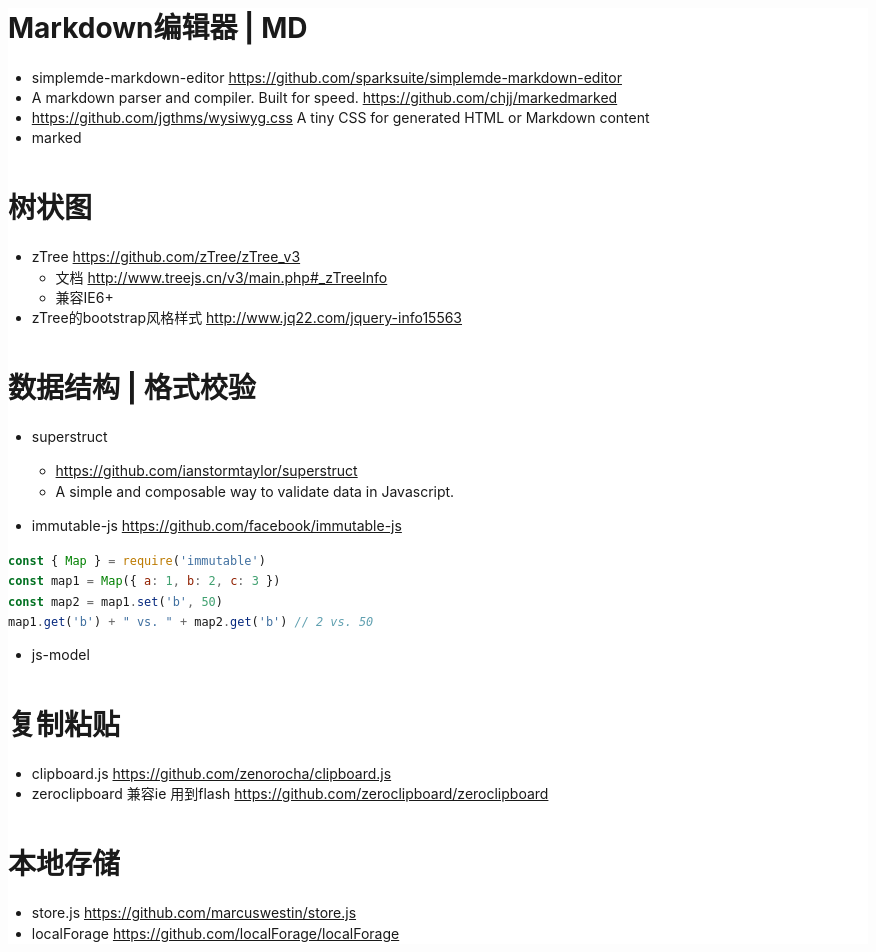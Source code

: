  # Markdown编辑器 | MD 

 - simplemde-markdown-editor https://github.com/sparksuite/simplemde-markdown-editor
- A markdown parser and compiler. Built for speed. <https://github.com/chjj/markedmarked>
- <https://github.com/jgthms/wysiwyg.css> A tiny CSS for generated HTML or Markdown content
- marked 

# 树状图

- zTree https://github.com/zTree/zTree_v3
    - 文档 http://www.treejs.cn/v3/main.php#_zTreeInfo
    - 兼容IE6+
- zTree的bootstrap风格样式 http://www.jq22.com/jquery-info15563

# 数据结构 | 格式校验

- superstruct

  - <https://github.com/ianstormtaylor/superstruct>
  - A simple and composable way to validate data in Javascript.

- immutable-js <https://github.com/facebook/immutable-js>

```javascript
const { Map } = require('immutable')
const map1 = Map({ a: 1, b: 2, c: 3 })
const map2 = map1.set('b', 50)
map1.get('b') + " vs. " + map2.get('b') // 2 vs. 50
```

- js-model

# 复制粘贴

- clipboard.js <https://github.com/zenorocha/clipboard.js>
- zeroclipboard 兼容ie 用到flash https://github.com/zeroclipboard/zeroclipboard

# 本地存储


- store.js <https://github.com/marcuswestin/store.js>
- localForage <https://github.com/localForage/localForage>